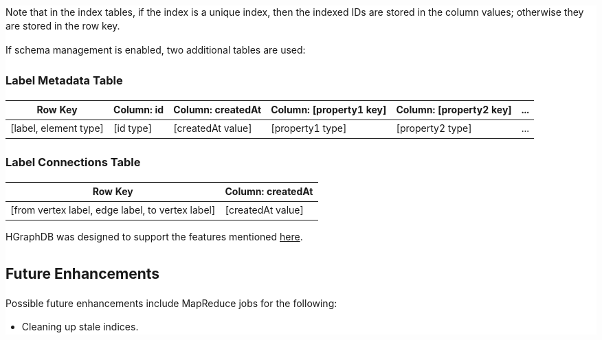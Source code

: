 Note that in the index tables, if the index is a unique index, then the indexed IDs are stored in the column values; otherwise they are stored in the row key.  

If schema management is enabled, two additional tables are used:

### Label Metadata Table

| Row Key | Column: id | Column: createdAt | Column: [property1 key] | Column: [property2 key] | ... |
|---|---|---|---|---|---|
| [label, element type] | [id type] | [createdAt value] | [property1 type] | [property2 type] |...|

### Label Connections Table

| Row Key | Column: createdAt |
|---|---|
| [from vertex label, edge label, to vertex label] | [createdAt value] |

HGraphDB was designed to support the features mentioned [here](https://rayokota.wordpress.com/2016/11/10/hgraphdb-hbase-as-a-tinkerpop-graph-database/).

## <a name="future"></a>Future Enhancements 

Possible future enhancements include MapReduce jobs for the following:

- Cleaning up stale indices.


[travis-shield]: https://travis-ci.org/rayokota/hgraphdb.svg?branch=master
[travis-link]: https://travis-ci.org/rayokota/hgraphdb
[maven-shield]: https://img.shields.io/maven-central/v/io.hgraphdb/hgraphdb.svg
[maven-link]: https://search.maven.org/#search%7Cga%7C1%7Cio.hgraphdb
[javadoc-shield]: https://javadoc.io/badge/io.hgraphdb/hgraphdb.svg?color=blue
[javadoc-link]: https://javadoc.io/doc/io.hgraphdb/hgraphdb